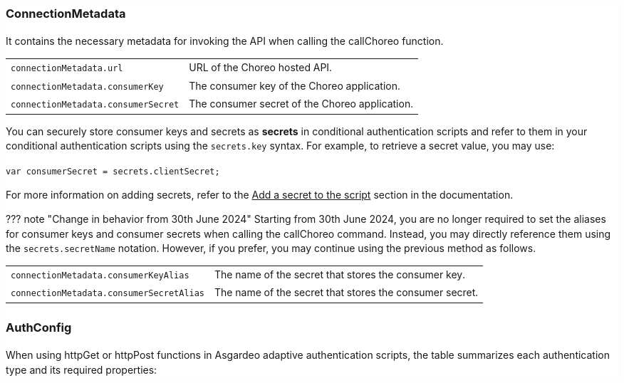 
### ConnectionMetadata

It contains the necessary metadata for invoking the API when calling the callChoreo function.

<table>
  <tr>
    <td><code>connectionMetadata.url</code></td>
    <td>URL of the Choreo hosted API.</td>
  </tr>
  <tr>
    <td><code>connectionMetadata.consumerKey</code></td>
    <td>The consumer key of the Choreo application.</td>
  </tr>
  <tr>
    <td><code>connectionMetadata.consumerSecret</code></td>
    <td>The consumer secret of the Choreo application.</td>
  </tr>
</table>

You can securely store consumer keys and secrets as **secrets** in conditional authentication scripts and refer to
them in your conditional authentication scripts using the `secrets.key` syntax. For example, to retrieve a secret value, you may use:
```angular2html
var consumerSecret = secrets.clientSecret;
```
For more information on adding secrets, refer to the [Add a secret to the script]({{base_path}}/guides/authentication/conditional-auth/configure-conditional-auth/#add-a-secret-to-the-script) section in the 
documentation.

??? note "Change in behavior from 30th June 2024"
    Starting from 30th June 2024, you are no longer required to set the aliases for consumer keys and consumer secrets when calling the callChoreo command. Instead, you may directly reference them using the `secrets.secretName` notation.
    However, if you prefer, you may continue using the previous method as follows.
      <table>
          <tr>
            <td><code>connectionMetadata.consumerKeyAlias</code></td>
            <td>The name of the secret that stores the consumer key.</td>
          </tr>
          <tr>
            <td><code>connectionMetadata.consumerSecretAlias</code></td>
            <td>The name of the secret that stores the consumer secret.</td>
          </tr>
      </table>

### AuthConfig

When using httpGet or httpPost functions in Asgardeo adaptive authentication scripts, the table summarizes each
authentication type and its required properties:
